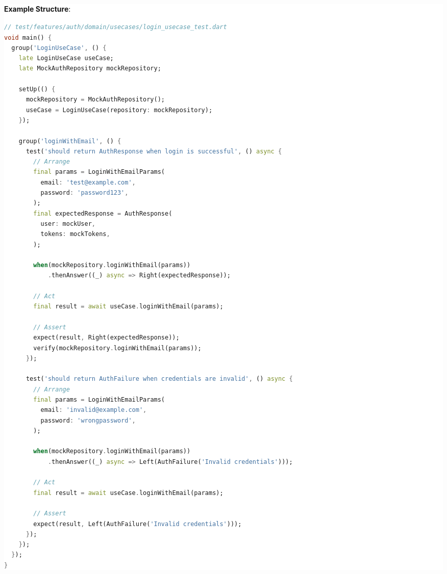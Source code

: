 **Example Structure**:
```dart
// test/features/auth/domain/usecases/login_usecase_test.dart
void main() {
  group('LoginUseCase', () {
    late LoginUseCase useCase;
    late MockAuthRepository mockRepository;

    setUp(() {
      mockRepository = MockAuthRepository();
      useCase = LoginUseCase(repository: mockRepository);
    });

    group('loginWithEmail', () {
      test('should return AuthResponse when login is successful', () async {
        // Arrange
        final params = LoginWithEmailParams(
          email: 'test@example.com',
          password: 'password123',
        );
        final expectedResponse = AuthResponse(
          user: mockUser,
          tokens: mockTokens,
        );
        
        when(mockRepository.loginWithEmail(params))
            .thenAnswer((_) async => Right(expectedResponse));

        // Act
        final result = await useCase.loginWithEmail(params);

        // Assert
        expect(result, Right(expectedResponse));
        verify(mockRepository.loginWithEmail(params));
      });

      test('should return AuthFailure when credentials are invalid', () async {
        // Arrange
        final params = LoginWithEmailParams(
          email: 'invalid@example.com',
          password: 'wrongpassword',
        );
        
        when(mockRepository.loginWithEmail(params))
            .thenAnswer((_) async => Left(AuthFailure('Invalid credentials')));

        // Act
        final result = await useCase.loginWithEmail(params);

        // Assert
        expect(result, Left(AuthFailure('Invalid credentials')));
      });
    });
  });
}
```
